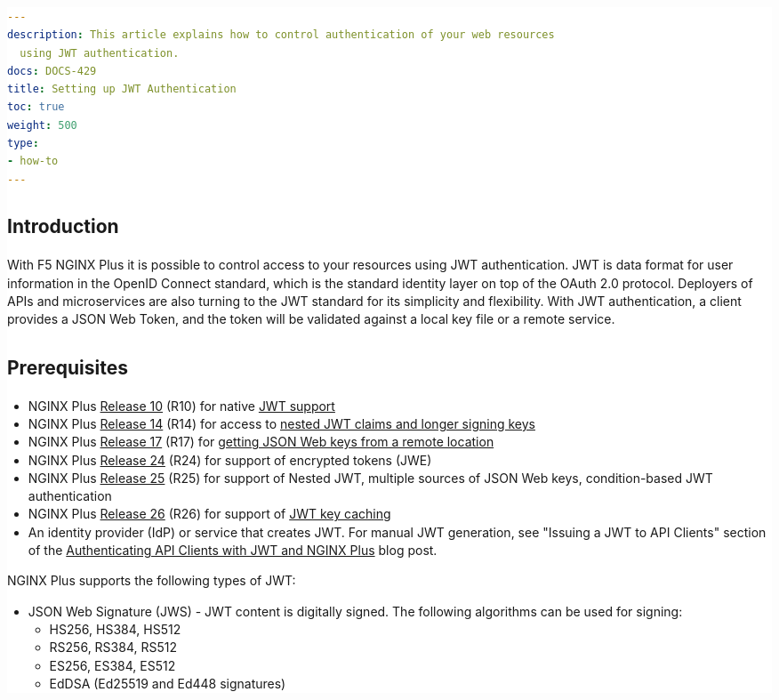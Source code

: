 ```yaml
---
description: This article explains how to control authentication of your web resources
  using JWT authentication.
docs: DOCS-429
title: Setting up JWT Authentication
toc: true
weight: 500
type:
- how-to
---
```


<span id="intro"></span>
## Introduction

With F5 NGINX Plus it is possible to control access to your resources using JWT authentication. JWT is data format for user information in the OpenID Connect standard, which is the standard identity layer on top of the OAuth 2.0 protocol. Deployers of APIs and microservices are also turning to the JWT standard for its simplicity and flexibility. With JWT authentication, a client provides a JSON Web Token, and the token will be validated against a local key file or a remote service.

<span id="prereq"></span>
## Prerequisites

- NGINX Plus <a href="../../../releases/#r10">Release 10</a> (R10) for native [JWT support](https://www.nginx.com/blog/nginx-plus-r10-released/#r10-jwt)
- NGINX Plus <a href="../../../releases/#r14">Release 14</a> (R14) for access to [nested JWT claims and longer signing keys](https://www.nginx.com/blog/nginx-plus-r14-released/#jwt)
- NGINX Plus <a href="../../../releases/#r17">Release 17</a> (R17) for [getting JSON Web keys from a remote location](https://www.nginx.com/blog/nginx-plus-r17-released/#r17-openid)
- NGINX Plus <a href="../../../releases/#r24">Release 24</a> (R24) for support of encrypted tokens (JWE)
- NGINX Plus <a href="../../../releases/#r25">Release 25</a> (R25) for support of Nested JWT, multiple sources of JSON Web keys, condition-based JWT authentication
- NGINX Plus <a href="../../../releases/#r26">Release 26</a> (R26) for support of [JWT key caching](https://nginx.org/en/docs/http/ngx_http_auth_jwt_module.html#auth_jwt_key_cache)
- An identity provider (IdP) or service that creates JWT. For manual JWT generation, see "Issuing a JWT to API Clients" section of the [Authenticating API Clients with JWT and NGINX Plus](https://www.nginx.com/blog/authenticating-api-clients-jwt-nginx-plus/) blog post.

<span id="auth_jwt_type"></span>

NGINX Plus supports the following types of JWT:

- JSON Web Signature (JWS) - JWT content is digitally signed. The following algorithms can be used for signing:
  - HS256, HS384, HS512
  - RS256, RS384, RS512
  - ES256, ES384, ES512
  - EdDSA (Ed25519 and Ed448 signatures)

